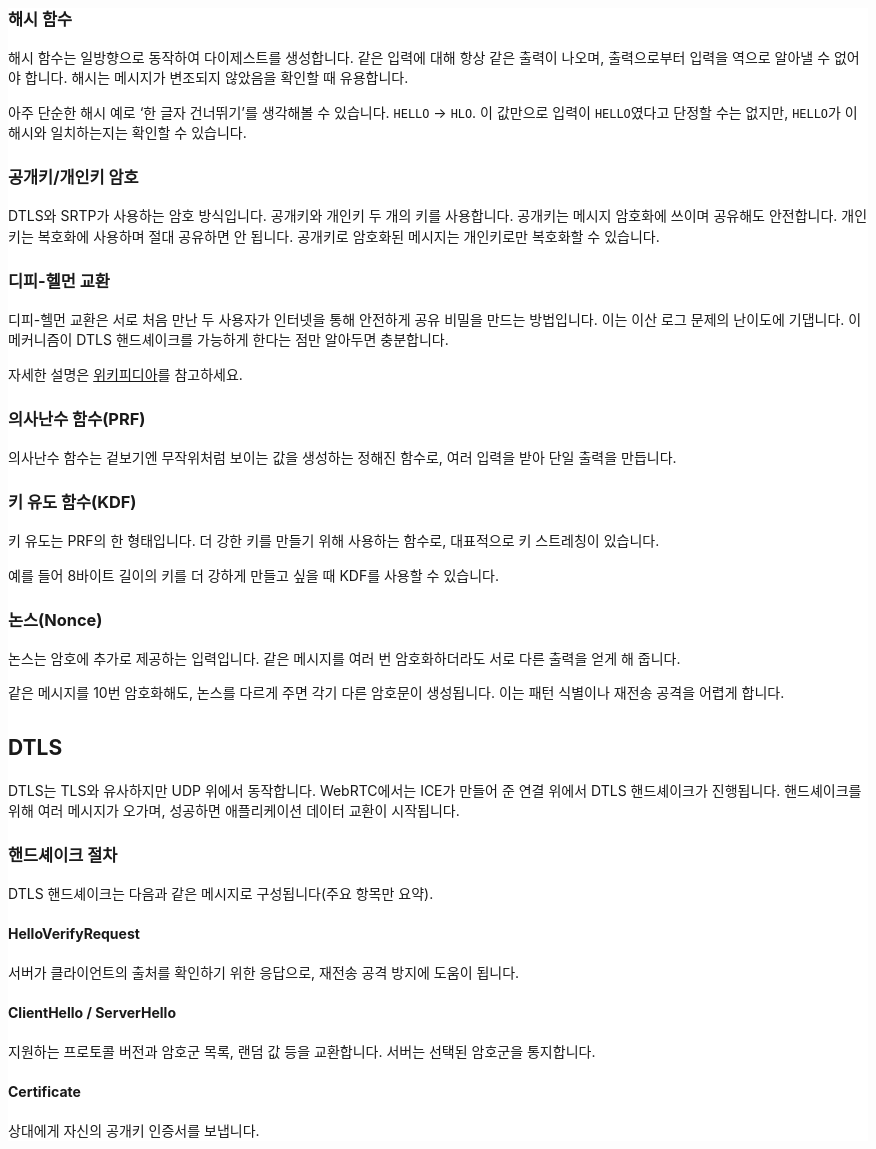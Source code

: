 ### 해시 함수

해시 함수는 일방향으로 동작하여 다이제스트를 생성합니다. 같은 입력에 대해 항상 같은 출력이 나오며, 출력으로부터 입력을
역으로 알아낼 수 없어야 합니다. 해시는 메시지가 변조되지 않았음을 확인할 때 유용합니다.

아주 단순한 해시 예로 ‘한 글자 건너뛰기’를 생각해볼 수 있습니다. `HELLO` → `HLO`.
이 값만으로 입력이 `HELLO`였다고 단정할 수는 없지만, `HELLO`가 이 해시와 일치하는지는 확인할 수 있습니다.

### 공개키/개인키 암호

DTLS와 SRTP가 사용하는 암호 방식입니다. 공개키와 개인키 두 개의 키를 사용합니다. 공개키는 메시지 암호화에 쓰이며 공유해도 안전합니다.
개인키는 복호화에 사용하며 절대 공유하면 안 됩니다. 공개키로 암호화된 메시지는 개인키로만 복호화할 수 있습니다.

### 디피-헬먼 교환

디피-헬먼 교환은 서로 처음 만난 두 사용자가 인터넷을 통해 안전하게 공유 비밀을 만드는 방법입니다. 이는 이산 로그 문제의 난이도에
기댑니다. 이 메커니즘이 DTLS 핸드셰이크를 가능하게 한다는 점만 알아두면 충분합니다.

자세한 설명은 [위키피디아](https://en.wikipedia.org/wiki/Diffie%E2%80%93Hellman_key_exchange#Cryptographic_explanation)를 참고하세요.

### 의사난수 함수(PRF)

의사난수 함수는 겉보기엔 무작위처럼 보이는 값을 생성하는 정해진 함수로, 여러 입력을 받아 단일 출력을 만듭니다.

### 키 유도 함수(KDF)

키 유도는 PRF의 한 형태입니다. 더 강한 키를 만들기 위해 사용하는 함수로, 대표적으로 키 스트레칭이 있습니다.

예를 들어 8바이트 길이의 키를 더 강하게 만들고 싶을 때 KDF를 사용할 수 있습니다.

### 논스(Nonce)

논스는 암호에 추가로 제공하는 입력입니다. 같은 메시지를 여러 번 암호화하더라도 서로 다른 출력을 얻게 해 줍니다.

같은 메시지를 10번 암호화해도, 논스를 다르게 주면 각기 다른 암호문이 생성됩니다. 이는 패턴 식별이나 재전송 공격을 어렵게 합니다.

## DTLS
DTLS는 TLS와 유사하지만 UDP 위에서 동작합니다. WebRTC에서는 ICE가 만들어 준 연결 위에서 DTLS 핸드셰이크가 진행됩니다.
핸드셰이크를 위해 여러 메시지가 오가며, 성공하면 애플리케이션 데이터 교환이 시작됩니다.

### 핸드셰이크 절차
DTLS 핸드셰이크는 다음과 같은 메시지로 구성됩니다(주요 항목만 요약).

#### HelloVerifyRequest
서버가 클라이언트의 출처를 확인하기 위한 응답으로, 재전송 공격 방지에 도움이 됩니다.

#### ClientHello / ServerHello
지원하는 프로토콜 버전과 암호군 목록, 랜덤 값 등을 교환합니다. 서버는 선택된 암호군을 통지합니다.

#### Certificate
상대에게 자신의 공개키 인증서를 보냅니다.
